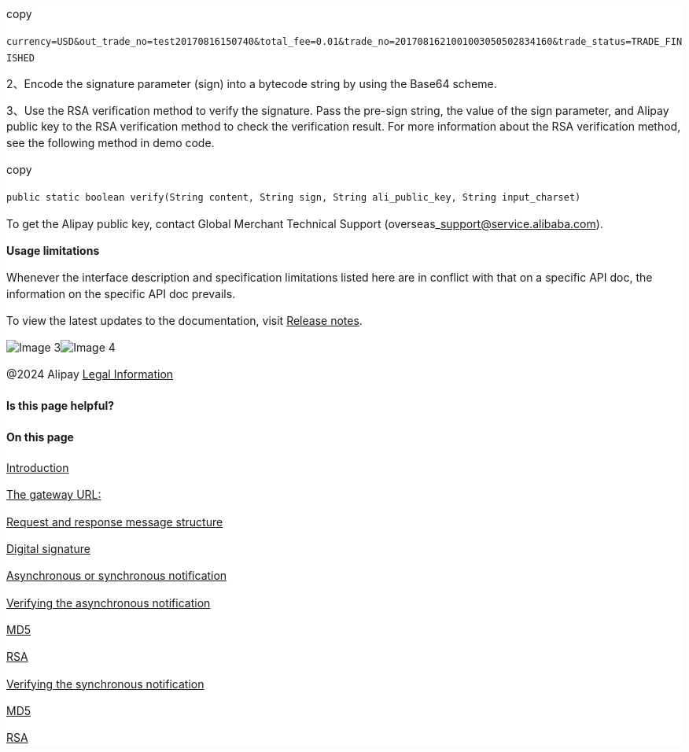 copy

    currency=USD&out_trade_no=test20170816150740&total_fee=0.01&trade_no=2017081621001003050502834160&trade_status=TRADE_FINISHED

2、Encode the signature parameter (sign) into a bytecode string by using the Base64 scheme.

3、Use the RSA verification method to verify the signature. Pass the pre-sign string, the value of the sign parameter, and Alipay public key to the RSA verification method to check the verification result. For more information about the RSA verification method, see the following method in demo code.

copy

    public static boolean verify(String content, String sign, String ali_public_key, String input_charset)

To get the Alipay public key, contact Global Merchant Technical Support (overseas\_support@service.alibaba.com).

**Usage limitations**

Whenever the interface description and specification limitations listed here are in conflict with that on a specific API doc, the information on the specific API doc prevails.

To view the latest updates to the documentation, visit [Release notes](https://global.alipay.com/docs/releasenotes).

![Image 3](https://ac.alipay.com/storage/2021/5/20/19b2c126-9442-4f16-8f20-e539b1db482a.png)![Image 4](https://ac.alipay.com/storage/2021/5/20/e9f3f154-dbf0-455f-89f0-b3d4e0c14481.png)

@2024 Alipay [Legal Information](https://global.alipay.com/docs/ac/platform/membership)

#### Is this page helpful?

#### On this page

[Introduction](#Introduction "Introduction")

[The gateway URL:](#c34ad516 "The gateway URL:")

[Request and response message structure](#cd033da8 "Request and response message structure")

[Digital signature](#e05880f4 "Digital signature")

[Asynchronous or synchronous notification](#985bc89d "Asynchronous or synchronous notification")

[Verifying the asynchronous notification](#nVECC "Verifying the asynchronous notification")

[MD5](#MD5 "MD5")

[RSA](#RSA "RSA")

[Verifying the synchronous notification](#95fe3caf "Verifying the synchronous notification")

[MD5](#q8ZnR "MD5")

[RSA](#qjMTB "RSA")